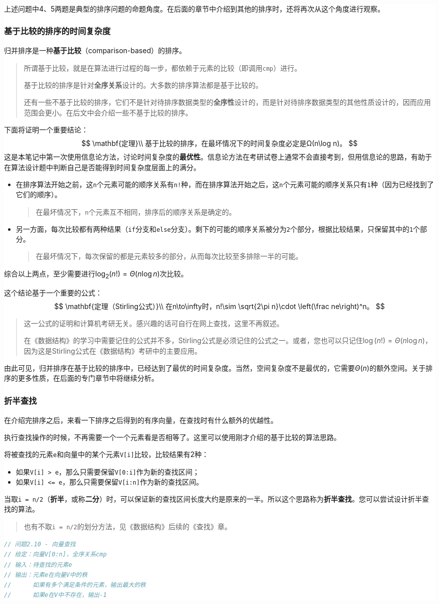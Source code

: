 上述问题中4、5两题是典型的排序问题的命题角度。在后面的章节中介绍到其他的排序时，还将再次从这个角度进行观察。

### 基于比较的排序的时间复杂度

归并排序是一种**基于比较**（comparison-based）的排序。

> 所谓基于比较，就是在算法进行过程的每一步，都依赖于元素的比较（即调用`cmp`）进行。
>
> 基于比较的排序是针对**全序关系**设计的。大多数的排序算法都是基于比较的。
>
> 还有一些不基于比较的排序，它们不是针对待排序数据类型的**全序性**设计的，而是针对待排序数据类型的其他性质设计的，因而应用范围会更小。在后文中会介绍一些不基于比较的排序。

下面将证明一个重要结论：
$$
\mathbf{定理}\\
基于比较的排序，在最坏情况下的时间复杂度必定是Ω(n\log n)。
$$
这是本笔记中第一次使用信息论方法，讨论时间复杂度的**最优性**。信息论方法在考研试卷上通常不会直接考到，但用信息论的思路，有助于在算法设计题中判断自己是否能得到时间复杂度层面上的满分。

* 在排序算法开始之前，这`n`个元素可能的顺序关系有`n!`种，而在排序算法开始之后，这`n`个元素可能的顺序关系只有`1`种（因为已经找到了它们的顺序）。

  > 在最坏情况下，`n`个元素互不相同，排序后的顺序关系是确定的。

* 另一方面，每次比较都有两种结果（`if`分支和`else`分支）。剩下的可能的顺序关系被分为`2`个部分，根据比较结果，只保留其中的`1`个部分。

  > 在最坏情况下，每次保留的都是元素较多的部分，从而每次比较至多排除一半的可能。

综合以上两点，至少需要进行$\log_2(n!)=\Theta(n\log n)$次比较。

这个结论基于一个重要的公式：
$$
\mathbf{定理（Stirling公式）}\\
在n\to\infty时，n!\sim \sqrt{2\pi n}\cdot \left(\frac ne\right)^n。
$$

> 这一公式的证明和计算机考研无关。感兴趣的话可自行在网上查找，这里不再叙述。
>
> 在《数据结构》的学习中需要记住的公式并不多，Stirling公式是必须记住的公式之一。或者，您也可以只记住$\log(n!)=\Theta(n\log n)$，因为这是Stirling公式在《数据结构》考研中的主要应用。

由此可见，归并排序在基于比较的排序中，已经达到了最优的时间复杂度。当然，空间复杂度不是最优的，它需要$\Theta(n)$的额外空间。关于排序的更多性质，在后面的专门章节中将继续分析。

### 折半查找

在介绍完排序之后，来看一下排序之后得到的有序向量，在查找时有什么额外的优越性。

执行查找操作的时候，不再需要一个一个元素看是否相等了。这里可以使用刚才介绍的基于比较的算法思路。

将被查找的元素`e`和向量中的某个元素`V[i]`比较，比较结果有2种：

* 如果`V[i] > e`，那么只需要保留`V[0:i]`作为新的查找区间；
* 如果`V[i] <= e`，那么只需要保留`V[i:n]`作为新的查找区间。

当取`i = n/2`（**折半**，或称**二分**）时，可以保证新的查找区间长度大约是原来的一半。所以这个思路称为**折半查找**。您可以尝试设计折半查找的算法。

> 也有不取`i = n/2`的划分方法，见《数据结构》后续的《查找》章。

```c++
// 问题2.10 - 向量查找
// 给定：向量V[0:n]，全序关系cmp
// 输入：待查找的元素e
// 输出：元素e在向量V中的秩
//      如果有多个满足条件的元素，输出最大的秩
//      如果e在V中不存在，输出-1
```
